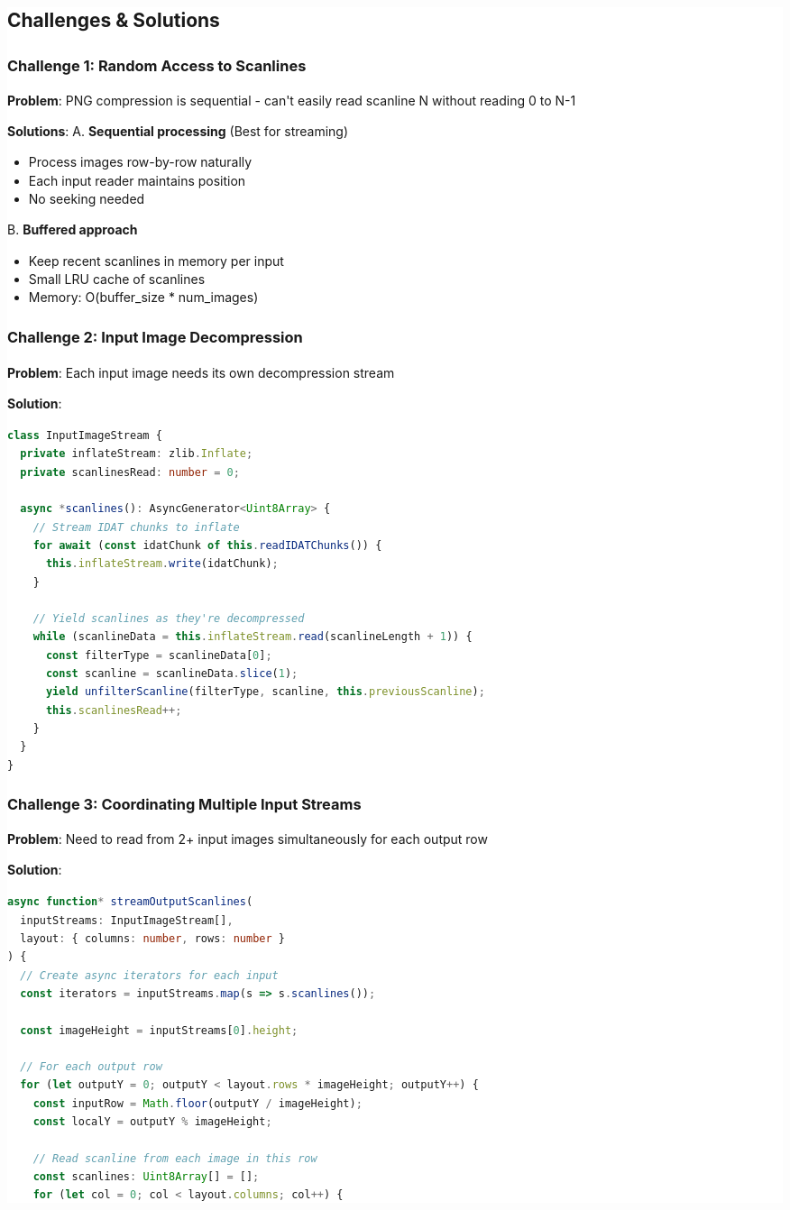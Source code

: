 ## Challenges & Solutions

### Challenge 1: Random Access to Scanlines
**Problem**: PNG compression is sequential - can't easily read scanline N without reading 0 to N-1

**Solutions**:
A. **Sequential processing** (Best for streaming)
   - Process images row-by-row naturally
   - Each input reader maintains position
   - No seeking needed

B. **Buffered approach**
   - Keep recent scanlines in memory per input
   - Small LRU cache of scanlines
   - Memory: O(buffer_size * num_images)

### Challenge 2: Input Image Decompression
**Problem**: Each input image needs its own decompression stream

**Solution**:
```typescript
class InputImageStream {
  private inflateStream: zlib.Inflate;
  private scanlinesRead: number = 0;

  async *scanlines(): AsyncGenerator<Uint8Array> {
    // Stream IDAT chunks to inflate
    for await (const idatChunk of this.readIDATChunks()) {
      this.inflateStream.write(idatChunk);
    }

    // Yield scanlines as they're decompressed
    while (scanlineData = this.inflateStream.read(scanlineLength + 1)) {
      const filterType = scanlineData[0];
      const scanline = scanlineData.slice(1);
      yield unfilterScanline(filterType, scanline, this.previousScanline);
      this.scanlinesRead++;
    }
  }
}
```

### Challenge 3: Coordinating Multiple Input Streams
**Problem**: Need to read from 2+ input images simultaneously for each output row

**Solution**:
```typescript
async function* streamOutputScanlines(
  inputStreams: InputImageStream[],
  layout: { columns: number, rows: number }
) {
  // Create async iterators for each input
  const iterators = inputStreams.map(s => s.scanlines());

  const imageHeight = inputStreams[0].height;

  // For each output row
  for (let outputY = 0; outputY < layout.rows * imageHeight; outputY++) {
    const inputRow = Math.floor(outputY / imageHeight);
    const localY = outputY % imageHeight;

    // Read scanline from each image in this row
    const scanlines: Uint8Array[] = [];
    for (let col = 0; col < layout.columns; col++) {
```